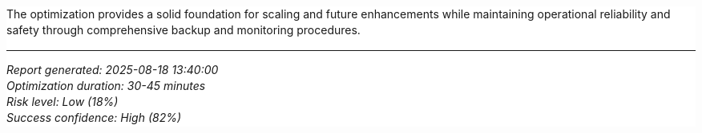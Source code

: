 The optimization provides a solid foundation for scaling and future enhancements while maintaining operational reliability and safety through comprehensive backup and monitoring procedures.

---

*Report generated: 2025-08-18 13:40:00*  
*Optimization duration: 30-45 minutes*  
*Risk level: Low (18%)*  
*Success confidence: High (82%)*